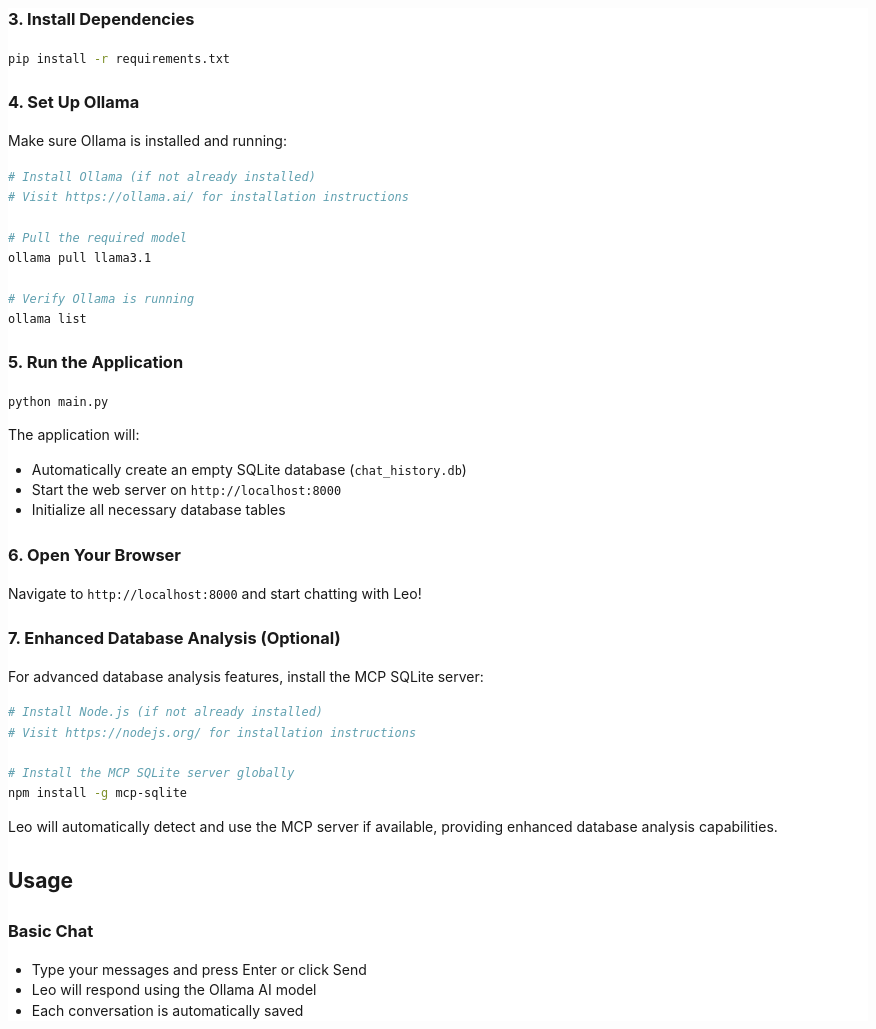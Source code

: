 ### 3. Install Dependencies

```bash
pip install -r requirements.txt
```

### 4. Set Up Ollama

Make sure Ollama is installed and running:

```bash
# Install Ollama (if not already installed)
# Visit https://ollama.ai/ for installation instructions

# Pull the required model
ollama pull llama3.1

# Verify Ollama is running
ollama list
```

### 5. Run the Application

```bash
python main.py
```

The application will:
- Automatically create an empty SQLite database (`chat_history.db`)
- Start the web server on `http://localhost:8000`
- Initialize all necessary database tables

### 6. Open Your Browser

Navigate to `http://localhost:8000` and start chatting with Leo!

### 7. Enhanced Database Analysis (Optional)

For advanced database analysis features, install the MCP SQLite server:

```bash
# Install Node.js (if not already installed)
# Visit https://nodejs.org/ for installation instructions

# Install the MCP SQLite server globally
npm install -g mcp-sqlite
```

Leo will automatically detect and use the MCP server if available, providing enhanced database analysis capabilities.

## Usage

### Basic Chat
- Type your messages and press Enter or click Send
- Leo will respond using the Ollama AI model
- Each conversation is automatically saved
